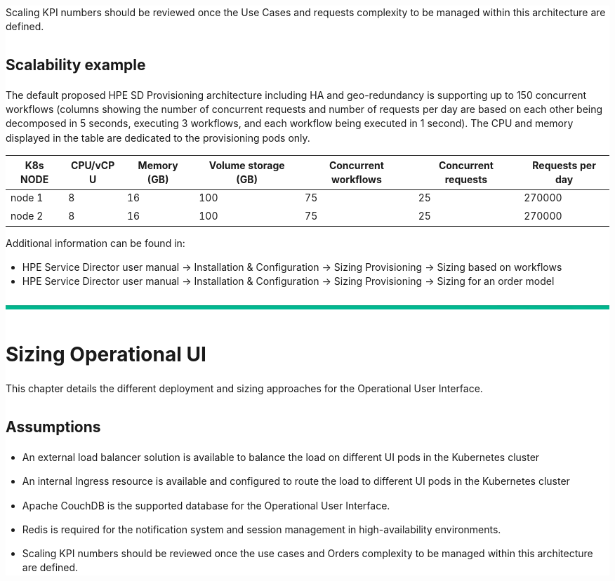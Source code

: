 Scaling KPI numbers should be reviewed once the Use Cases and requests complexity to be managed within this architecture are defined.



## Scalability example

The default proposed HPE SD Provisioning architecture including HA and geo-redundancy is supporting up to 150 concurrent workflows (columns showing the number of concurrent requests and number of requests per day are based on each other being decomposed in 5 seconds, executing 3 workflows, and each workflow being executed in 1 second). The CPU and memory displayed in the table are dedicated to the provisioning pods only.


| K8s NODE | CPU/vCPU |Memory (GB) | Volume storage (GB) | Concurrent workflows | Concurrent requests |  Requests per day |
|-----|-----|-----|-----|-----|-----|-----|
| node 1 | 8 | 16  | 100  | 75  | 25  | 270000  |
| node 2 | 8  | 16  | 100  | 75  | 25  | 270000  |


Additional information can be found in:

 - HPE Service Director user manual -> Installation & Configuration -> Sizing Provisioning -> Sizing based on workflows
 - HPE Service Director user manual -> Installation & Configuration -> Sizing Provisioning -> Sizing for an order model


<p align="center">
  <img src="./images/line.png" alt="line" width="900">
</p>

# Sizing Operational UI

This chapter details the different deployment and sizing approaches for the Operational User Interface.

## Assumptions

  - An external load balancer solution is available to balance the load on different UI pods in the Kubernetes cluster

  - An internal Ingress resource is available and configured to route the load to different UI pods in the Kubernetes cluster

  - Apache CouchDB is the supported database for the Operational User Interface.

  - Redis is required for the notification system and session management in high-availability environments.

  - Scaling KPI numbers should be reviewed once the use cases and Orders complexity to be managed within this architecture are defined.

